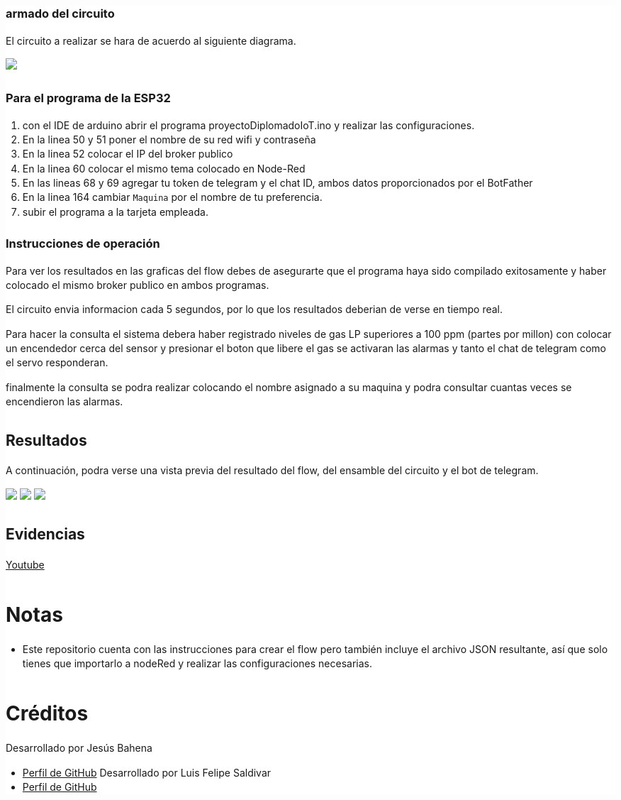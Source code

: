 ### armado del circuito

El circuito a realizar se hara de acuerdo al siguiente diagrama.

![](https://github.com/jesusbaheng/GuardianGas/blob/main/Imagenes/diagrama%20de%20conexion.png?raw=true)

### Para el programa de la ESP32

1. con el IDE de arduino abrir el programa proyectoDiplomadoIoT.ino y realizar las configuraciones.
2. En la linea 50 y 51 poner el nombre de su red wifi y contraseña
3. En la linea 52 colocar el IP del broker publico
4. En la linea 60 colocar el mismo tema colocado en Node-Red
5. En las lineas 68 y 69 agregar tu token de telegram y el chat ID, ambos datos proporcionados por el BotFather
6. En la linea 164 cambiar ```Maquina``` por el nombre de tu preferencia.
7. subir el programa a la tarjeta empleada.

### Instrucciones de operación 

Para ver los resultados en las graficas del flow debes de asegurarte que el programa haya sido compilado exitosamente y haber colocado el mismo broker publico en ambos programas.

El circuito envia informacion cada 5 segundos, por lo que los resultados deberian de verse en tiempo real. 

Para hacer la consulta el sistema debera haber registrado niveles de gas LP superiores a 100 ppm (partes por millon) con colocar un encendedor cerca del sensor y presionar el boton que libere el gas se activaran las alarmas y tanto el chat de telegram como el servo responderan. 

finalmente la consulta se podra realizar colocando el nombre asignado a su maquina y podra consultar cuantas veces se encendieron las alarmas.

## Resultados

A continuación, podra verse una vista previa del resultado del flow, del ensamble del circuito y el bot de telegram.

![](https://github.com/jesusbaheng/GuardianGas/blob/main/Imagenes/Screenshot%20from%202023-08-09%2018-45-41.png?raw=true)
![](https://github.com/jesusbaheng/GuardianGas/blob/main/Imagenes/IMG_20230728_212311.jpg?raw=true)
![](https://github.com/jesusbaheng/GuardianGas/blob/main/Imagenes/chatTelegram.png?raw=true)

## Evidencias 

[Youtube](https://youtu.be/EcUepsirBcM)

# Notas
- Este repositorio cuenta con las instrucciones para crear el flow pero también incluye el archivo JSON resultante, así que solo tienes que importarlo a nodeRed y realizar las configuraciones necesarias.

# Créditos

Desarrollado por Jesús Bahena
- [Perfil de GitHub](https://github.com/jesusbaheng)
Desarrollado por Luis Felipe Saldivar
- [Perfil de GitHub](https://github.com/FelipeSaldivarOrtiz)